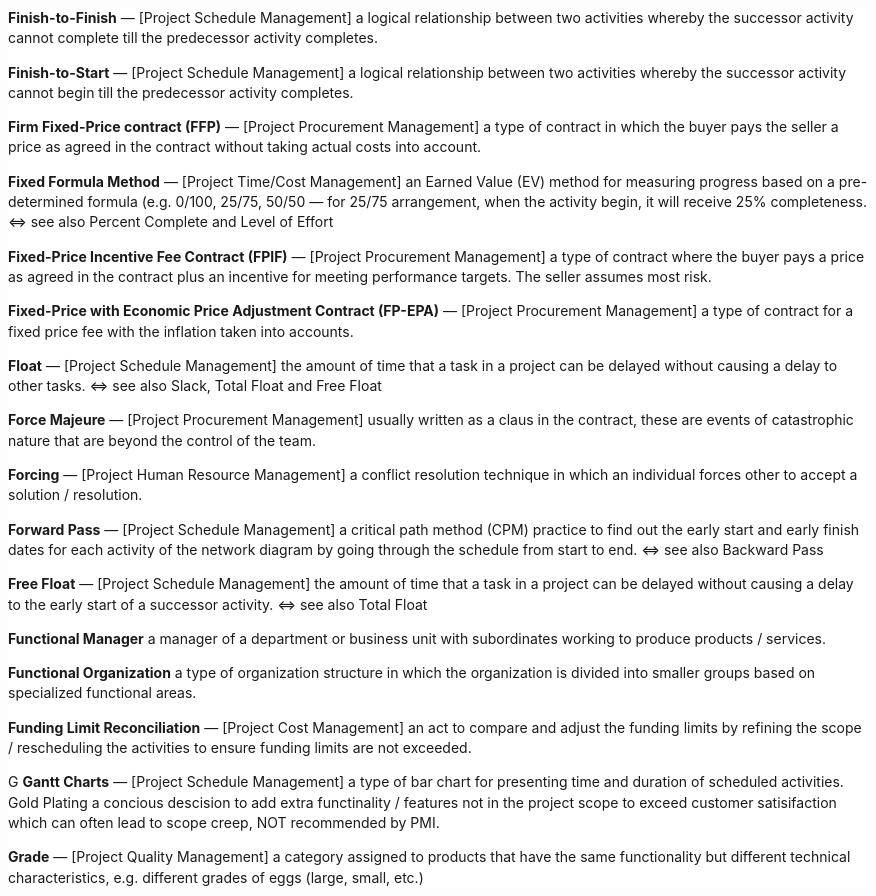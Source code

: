 **Finish-to-Finish** — [Project Schedule Management] a logical relationship between two activities whereby the successor activity cannot complete till the predecessor activity completes.

**Finish-to-Start** — [Project Schedule Management] a logical relationship between two activities whereby the successor activity cannot begin till the predecessor activity completes.

**Firm Fixed-Price contract (FFP)** — [Project Procurement Management] a type of contract in which the buyer pays the seller a price as agreed in the contract without taking actual costs into account.

**Fixed Formula Method** — [Project Time/Cost Management] an Earned Value (EV) method for measuring progress based on a pre-determined formula (e.g. 0/100, 25/75, 50/50 — for 25/75 arrangement, when the activity begin, it will receive 25% completeness.
⇔ see also Percent Complete and Level of Effort

**Fixed-Price Incentive Fee Contract (FPIF)** — [Project Procurement Management] a type of contract where the buyer pays a price as agreed in the contract plus an incentive for meeting performance targets. The seller assumes most risk.

**Fixed-Price with Economic Price Adjustment Contract (FP-EPA)** — [Project Procurement Management] a type of contract for a fixed price fee with the inflation taken into accounts.

**Float** — [Project Schedule Management] the amount of time that a task in a project can be delayed without causing a delay to other tasks.
⇔ see also Slack, Total Float and Free Float

**Force Majeure** — [Project Procurement Management] usually written as a claus in the contract, these are events of catastrophic nature that are beyond the control of the team.

**Forcing** — [Project Human Resource Management] a conflict resolution technique in which an individual forces other to accept a solution / resolution.

**Forward Pass** — [Project Schedule Management] a critical path method (CPM) practice to find out the early start and early finish dates for each activity of the network diagram by going through the schedule from start to end.
⇔ see also Backward Pass

**Free Float** — [Project Schedule Management] the amount of time that a task in a project can be delayed without causing a delay to the early start of a successor activity.
⇔ see also Total Float

**Functional Manager** a manager of a department or business unit with subordinates working to produce products / services.

**Functional Organization** a type of organization structure in which the organization is divided into smaller groups based on specialized functional areas.

**Funding Limit Reconciliation** — [Project Cost Management] an act to compare and adjust the funding limits by refining the scope / rescheduling the activities to ensure funding limits are not exceeded.

G
**Gantt Charts** — [Project Schedule Management] a type of bar chart for presenting time and duration of scheduled activities.
Gold Plating a concious descision to add extra functinality / features not in the project scope to exceed customer satisifaction which can often lead to scope creep, NOT recommended by PMI.

**Grade** — [Project Quality Management] a category assigned to products that have the same functionality but different technical characteristics, e.g. different grades of eggs (large, small, etc.)
